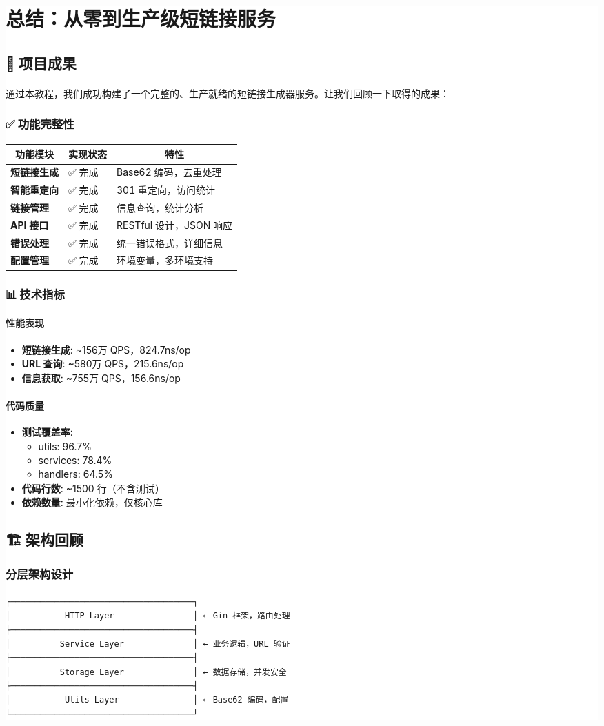 # 总结：从零到生产级短链接服务

## 🎉 项目成果

通过本教程，我们成功构建了一个完整的、生产就绪的短链接生成器服务。让我们回顾一下取得的成果：

### ✅ 功能完整性

| 功能模块 | 实现状态 | 特性 |
|----------|----------|------|
| **短链接生成** | ✅ 完成 | Base62 编码，去重处理 |
| **智能重定向** | ✅ 完成 | 301 重定向，访问统计 |
| **链接管理** | ✅ 完成 | 信息查询，统计分析 |
| **API 接口** | ✅ 完成 | RESTful 设计，JSON 响应 |
| **错误处理** | ✅ 完成 | 统一错误格式，详细信息 |
| **配置管理** | ✅ 完成 | 环境变量，多环境支持 |

### 📊 技术指标

#### 性能表现
- **短链接生成**: ~156万 QPS，824.7ns/op
- **URL 查询**: ~580万 QPS，215.6ns/op  
- **信息获取**: ~755万 QPS，156.6ns/op

#### 代码质量
- **测试覆盖率**: 
  - utils: 96.7%
  - services: 78.4%
  - handlers: 64.5%
- **代码行数**: ~1500 行（不含测试）
- **依赖数量**: 最小化依赖，仅核心库

## 🏗 架构回顾

### 分层架构设计

```
┌─────────────────────────────────────┐
│           HTTP Layer                │ ← Gin 框架，路由处理
├─────────────────────────────────────┤
│          Service Layer              │ ← 业务逻辑，URL 验证
├─────────────────────────────────────┤
│          Storage Layer              │ ← 数据存储，并发安全
├─────────────────────────────────────┤
│           Utils Layer               │ ← Base62 编码，配置
└─────────────────────────────────────┘
```

